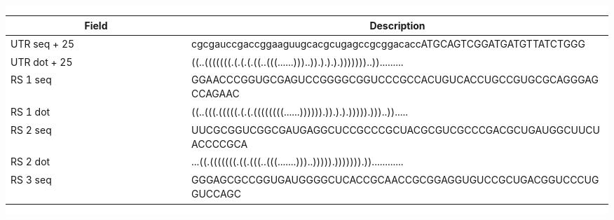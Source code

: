 
<div style="overflow-x:auto;">

<table>
<colgroup>
<col width="30%" />
<col width="70%" />
</colgroup>
<thead>
<tr class="header">
<th>Field</th>
<th>Description</th>
</tr>
</thead>
<tbody>
<tr>
<td markdown="span">UTR seq + 25 </td>
<td markdown="span"> cgcgauccgaccggaaguugcacgcugagccgcggacaccATGCAGTCGGATGATGTTATCTGGG </td>
</tr>
<tr>
<td markdown="span">UTR dot + 25  </td>
<td markdown="span"> ((..(((((((.(.(.(.((..(((......)))..)).).).).)))))))..)).........
</td>
</tr>


<tr>
<td markdown="span">RS 1 seq </td>
<td markdown="span"> GGAACCCGGUGCGAGUCCGGGGCGGUCCCGCCACUGUCACCUGCCGUGCGCAGGGAGCCAGAAC
</td>
</tr>


<tr>
<td markdown="span">RS 1 dot </td>
<td markdown="span"> ((..(((.(((((.(.(.((((((((......)))))).)).).).))))).)))..)).....
</td>
</tr>


<tr>
<td markdown="span">RS 2 seq </td>
<td markdown="span"> UUCGCGGUCGGCGAUGAGGCUCCGCCCGCUACGCGUCGCCCGACGCUGAUGGCUUCUACCCCGCA
</td>
</tr>


<tr>
<td markdown="span">RS 2 dot </td>
<td markdown="span"> ...((.(((((((.((.(((..(((.......)))..))))).))))))).))............
</td>
</tr>


<tr>
<td markdown="span">RS 3 seq </td>
<td markdown="span"> GGGAGCGCCGGUGAUGGGGCUCACCGCAACCGCGGAGGUGUCCGCUGACGGUCCCUGGUCCAGC
</td>
</tr>
